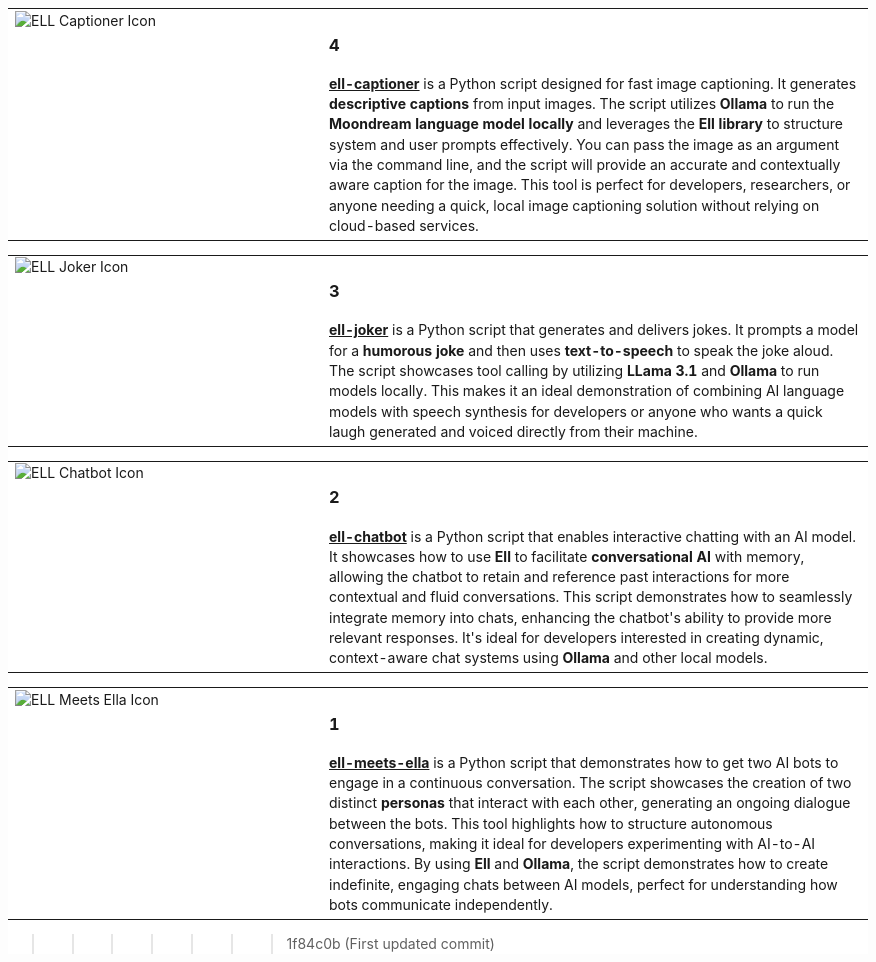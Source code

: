
<table>
  <tr>
    <td width="300"><img src="https://github.com/user-attachments/assets/ffa95bb1-0cc6-41b3-b0f7-6cc82287694d" alt="ELL Captioner Icon" width=300></td>
    <td align="left" valign="top"><h3>4</h3><strong><a href="https://github.com/hololeo/Ellama/blob/main/ell-captioner.py">ell-captioner</a>
    </strong>is a Python script designed for fast image captioning. It generates <strong>descriptive captions</strong> from input images. The script utilizes <strong>Ollama</strong> to run the <strong>Moondream language model locally</strong> and leverages the <strong>Ell library</strong> to structure system and user prompts effectively. You can pass the image as an argument via the command line, and the script will provide an accurate and contextually aware caption for the image. This tool is perfect for developers, researchers, or anyone needing a quick, local image captioning solution without relying on cloud-based services.</td>
  </tr>
</table>


<table>
  <tr>
    <td width="300"><img src="https://github.com/user-attachments/assets/bb1f2942-601a-4957-aab8-2a7076b649e7" alt="ELL Joker Icon"></td>
    <td align="left" valign="top"><h3>3</h3><strong><a href="https://github.com/hololeo/Ellama/blob/main/ell-joker.py">ell-joker</a>
    </strong>is a Python script that generates and delivers jokes. It prompts a model for a <strong>humorous joke</strong> and then uses <strong>text-to-speech</strong> to speak the joke aloud. The script showcases tool calling by utilizing <strong>LLama 3.1</strong> and <strong>Ollama</strong> to run models locally. This makes it an ideal demonstration of combining AI language models with speech synthesis for developers or anyone who wants a quick laugh generated and voiced directly from their machine.</td>
  </tr>
</table>

<table>
  <tr>
    <td width="300"><img src="https://github.com/user-attachments/assets/25ffe97c-6fe2-4d24-bbfe-736da0c098f7" alt="ELL Chatbot Icon"></td>
    <td align="left" valign="top"><h3>2</h3><strong><a href="https://github.com/hololeo/Ellama/blob/main/ell-chatbot.py">ell-chatbot</a>
    </strong>is a Python script that enables interactive chatting with an AI model. It showcases how to use <strong>Ell</strong> to facilitate <strong>conversational AI</strong> with memory, allowing the chatbot to retain and reference past interactions for more contextual and fluid conversations. This script demonstrates how to seamlessly integrate memory into chats, enhancing the chatbot's ability to provide more relevant responses. It's ideal for developers interested in creating dynamic, context-aware chat systems using <strong>Ollama</strong> and other local models.</td>
  </tr>
</table>



<table>
  <tr>
    <td width="300"><img src="https://github.com/user-attachments/assets/a5b6ed58-a340-4947-8f0b-9060e567be1d" alt="ELL Meets Ella Icon"></td>
    <td align="left" valign="top"><h3>1</h3><strong><a href="https://github.com/hololeo/Ellama/blob/main/ell-meets-ella.py">ell-meets-ella</a>
    </strong>is a Python script that demonstrates how to get two AI bots to engage in a continuous conversation. The script showcases the creation of two distinct <strong>personas</strong> that interact with each other, generating an ongoing dialogue between the bots. This tool highlights how to structure autonomous conversations, making it ideal for developers experimenting with AI-to-AI interactions. By using <strong>Ell</strong> and <strong>Ollama</strong>, the script demonstrates how to create indefinite, engaging chats between AI models, perfect for understanding how bots communicate independently.</td>
  </tr>
</table>





>>>>>>> 1f84c0b (First updated commit)
